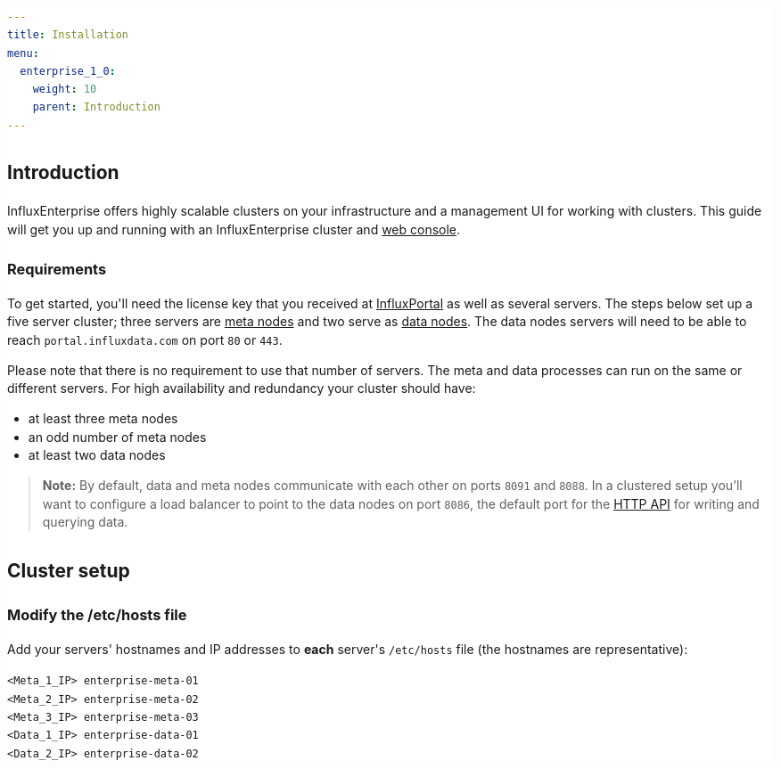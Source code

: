 ```yaml
---
title: Installation
menu:
  enterprise_1_0:
    weight: 10
    parent: Introduction
---
```


## Introduction

InfluxEnterprise offers highly scalable clusters on your infrastructure
and a management UI for working with clusters.
This guide will get you up and running with an InfluxEnterprise cluster and
[web console](/enterprise/v1.0/concepts/glossary/#web-console).

### Requirements

To get started, you'll need the license key that you received at
[InfluxPortal](https://portal.influxdata.com/) as well as several servers.
The steps below set up a five server cluster; three servers are
[meta nodes](/enterprise/v1.0/concepts/glossary/#meta-node) and
two serve as [data nodes](/enterprise/v1.0/concepts/glossary#data-node).
The data nodes servers will need to be able to reach `portal.influxdata.com`
on port `80` or `443`.

Please note that there is no requirement to use that number of servers.
The meta and data processes can run on the same or different servers.
For high availability and redundancy your cluster should have:

* at least three meta nodes
* an odd number of meta nodes
* at least two data nodes

> **Note:** By default, data and meta nodes communicate with each other on
ports `8091` and `8088`.
In a clustered setup you’ll want to configure a load balancer to point to the
data nodes on port `8086`, the default port for the
[HTTP API](https://docs.influxdata.com/influxdb/v1.0/tools/api/) for writing and
querying data.

## Cluster setup

### Modify the /etc/hosts file

Add your servers' hostnames and IP addresses to **each** server's `/etc/hosts`
file (the hostnames are representative):

```
<Meta_1_IP> enterprise-meta-01
<Meta_2_IP> enterprise-meta-02
<Meta_3_IP> enterprise-meta-03
<Data_1_IP> enterprise-data-01
<Data_2_IP> enterprise-data-02
```
